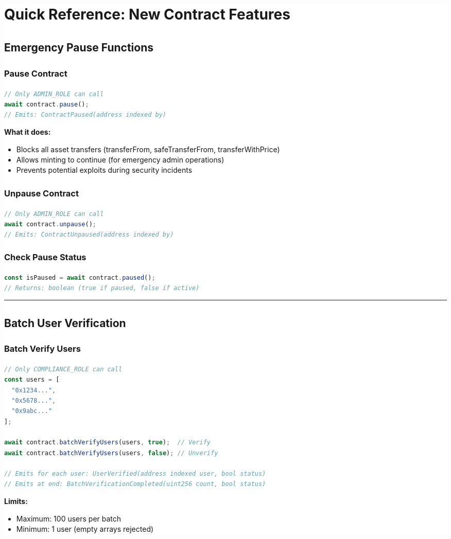 # Quick Reference: New Contract Features

## Emergency Pause Functions

### Pause Contract
```javascript
// Only ADMIN_ROLE can call
await contract.pause();
// Emits: ContractPaused(address indexed by)
```

**What it does:**
- Blocks all asset transfers (transferFrom, safeTransferFrom, transferWithPrice)
- Allows minting to continue (for emergency admin operations)
- Prevents potential exploits during security incidents

### Unpause Contract
```javascript
// Only ADMIN_ROLE can call
await contract.unpause();
// Emits: ContractUnpaused(address indexed by)
```

### Check Pause Status
```javascript
const isPaused = await contract.paused();
// Returns: boolean (true if paused, false if active)
```

---

## Batch User Verification

### Batch Verify Users
```javascript
// Only COMPLIANCE_ROLE can call
const users = [
  "0x1234...",
  "0x5678...",
  "0x9abc..."
];

await contract.batchVerifyUsers(users, true);  // Verify
await contract.batchVerifyUsers(users, false); // Unverify

// Emits for each user: UserVerified(address indexed user, bool status)
// Emits at end: BatchVerificationCompleted(uint256 count, bool status)
```

**Limits:**
- Maximum: 100 users per batch
- Minimum: 1 user (empty arrays rejected)
